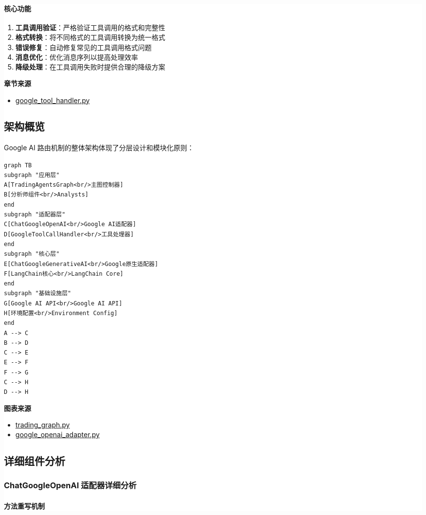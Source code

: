 #### 核心功能

1. **工具调用验证**：严格验证工具调用的格式和完整性
2. **格式转换**：将不同格式的工具调用转换为统一格式
3. **错误修复**：自动修复常见的工具调用格式问题
4. **消息优化**：优化消息序列以提高处理效率
5. **降级处理**：在工具调用失败时提供合理的降级方案

**章节来源**
- [google_tool_handler.py](file://tradingagents/agents/utils/google_tool_handler.py#L1-L100)

## 架构概览

Google AI 路由机制的整体架构体现了分层设计和模块化原则：

```mermaid
graph TB
subgraph "应用层"
A[TradingAgentsGraph<br/>主图控制器]
B[分析师组件<br/>Analysts]
end
subgraph "适配器层"
C[ChatGoogleOpenAI<br/>Google AI适配器]
D[GoogleToolCallHandler<br/>工具处理器]
end
subgraph "核心层"
E[ChatGoogleGenerativeAI<br/>Google原生适配器]
F[LangChain核心<br/>LangChain Core]
end
subgraph "基础设施层"
G[Google AI API<br/>Google AI API]
H[环境配置<br/>Environment Config]
end
A --> C
B --> D
C --> E
E --> F
F --> G
C --> H
D --> H
```

**图表来源**
- [trading_graph.py](file://tradingagents/graph/trading_graph.py#L120-L148)
- [google_openai_adapter.py](file://tradingagents/llm_adapters/google_openai_adapter.py#L20-L50)

## 详细组件分析

### ChatGoogleOpenAI 适配器详细分析

#### 方法重写机制
